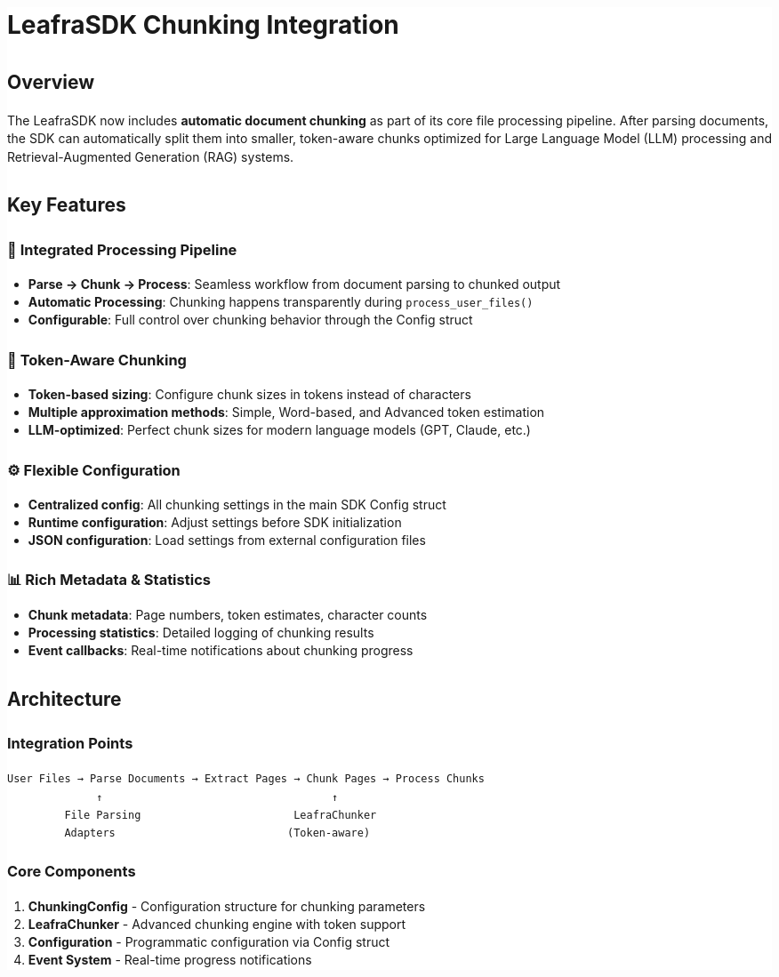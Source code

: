 # LeafraSDK Chunking Integration

## Overview

The LeafraSDK now includes **automatic document chunking** as part of its core file processing pipeline. After parsing documents, the SDK can automatically split them into smaller, token-aware chunks optimized for Large Language Model (LLM) processing and Retrieval-Augmented Generation (RAG) systems.

## Key Features

### 🚀 **Integrated Processing Pipeline**
- **Parse → Chunk → Process**: Seamless workflow from document parsing to chunked output
- **Automatic Processing**: Chunking happens transparently during `process_user_files()`
- **Configurable**: Full control over chunking behavior through the Config struct

### 🎯 **Token-Aware Chunking**
- **Token-based sizing**: Configure chunk sizes in tokens instead of characters
- **Multiple approximation methods**: Simple, Word-based, and Advanced token estimation
- **LLM-optimized**: Perfect chunk sizes for modern language models (GPT, Claude, etc.)

### ⚙️ **Flexible Configuration**
- **Centralized config**: All chunking settings in the main SDK Config struct
- **Runtime configuration**: Adjust settings before SDK initialization
- **JSON configuration**: Load settings from external configuration files

### 📊 **Rich Metadata & Statistics**
- **Chunk metadata**: Page numbers, token estimates, character counts
- **Processing statistics**: Detailed logging of chunking results
- **Event callbacks**: Real-time notifications about chunking progress

## Architecture

### Integration Points

```
User Files → Parse Documents → Extract Pages → Chunk Pages → Process Chunks
              ↑                                    ↑
         File Parsing                        LeafraChunker
         Adapters                           (Token-aware)
```

### Core Components

1. **ChunkingConfig** - Configuration structure for chunking parameters
2. **LeafraChunker** - Advanced chunking engine with token support
3. **Configuration** - Programmatic configuration via Config struct
4. **Event System** - Real-time progress notifications
